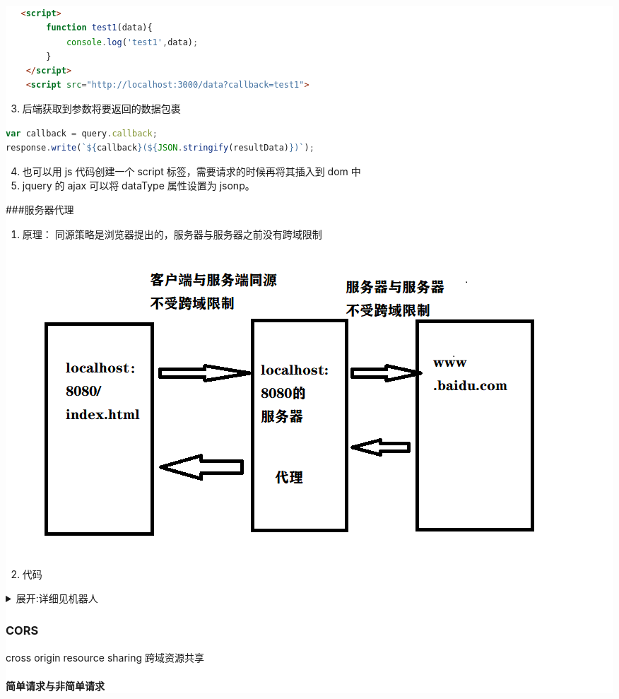 ```html
   <script>
        function test1(data){
            console.log('test1',data);
        }
    </script>
    <script src="http://localhost:3000/data?callback=test1">
```

3. 后端获取到参数将要返回的数据包裹

```js
var callback = query.callback;
response.write(`${callback}(${JSON.stringify(resultData)})`);
```

4. 也可以用 js 代码创建一个 script 标签，需要请求的时候再将其插入到 dom 中
5. jquery 的 ajax 可以将 dataType 属性设置为 jsonp。

###服务器代理

1. 原理： 同源策略是浏览器提出的，服务器与服务器之前没有跨域限制
   ![](./imgs/proxy.png)

2. 代码
<details><summary>展开:详细见机器人</summary></details>

### CORS

cross origin resource sharing 跨域资源共享

#### 简单请求与非简单请求
